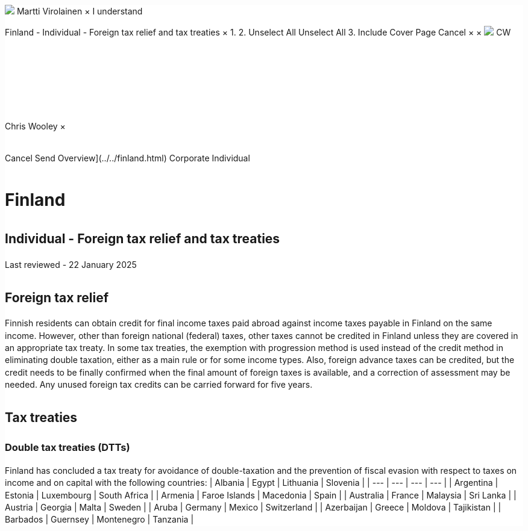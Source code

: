 ![](../../-/media/world-wide-tax-summaries/attachments/finland---martti-virolainen.ashx%3Frev=dbce1a2158a5437bb2ce488a55bcea65&revision=dbce1a21-58a5-437b-b2ce-488a55bcea65&hash=E9183B3AADB3641FAC05211716B55597818C0748)
Martti Virolainen
×
I understand

Finland - Individual - Foreign tax relief and tax treaties
×
1.
2.
Unselect All
Unselect All
3.
Include Cover Page
Cancel
×
×
![](../../-/media/world-wide-tax-summaries/attachments/global---chris-wooley.ashx%3Frev=ac5e5f3223b34096b1afc2a6009c7320&revision=ac5e5f32-23b3-4096-b1af-c2a6009c7320&hash=859B7ADC84DC2CBEC9760E9E6EE7DE6D0A8BFCDF)
CW
Chris Wooley
×
![](foreign-tax-relief-and-tax-treaties.html)
######
Cancel
Send
Overview](../../finland.html)
Corporate
Individual
# Finland
## Individual - Foreign tax relief and tax treaties
Last reviewed - 22 January 2025
## Foreign tax relief
Finnish residents can obtain credit for final income taxes paid abroad against income taxes payable in Finland on the same income. However, other than foreign national (federal) taxes, other taxes cannot be credited in Finland unless they are covered in an appropriate tax treaty. In some tax treaties, the exemption with progression method is used instead of the credit method in eliminating double taxation, either as a main rule or for some income types. Also, foreign advance taxes can be credited, but the credit needs to be finally confirmed when the final amount of foreign taxes is available, and a correction of assessment may be needed. Any unused foreign tax credits can be carried forward for five years.
## Tax treaties
### Double tax treaties (DTTs)
Finland has concluded a tax treaty for avoidance of double-taxation and the prevention of fiscal evasion with respect to taxes on income and on capital with the following countries:
| Albania | Egypt | Lithuania | Slovenia |
| --- | --- | --- | --- |
| Argentina | Estonia | Luxembourg | South Africa |
| Armenia | Faroe Islands | Macedonia | Spain |
| Australia | France | Malaysia | Sri Lanka |
| Austria | Georgia | Malta | Sweden |
| Aruba | Germany | Mexico | Switzerland |
| Azerbaijan | Greece | Moldova | Tajikistan |
| Barbados | Guernsey | Montenegro | Tanzania |